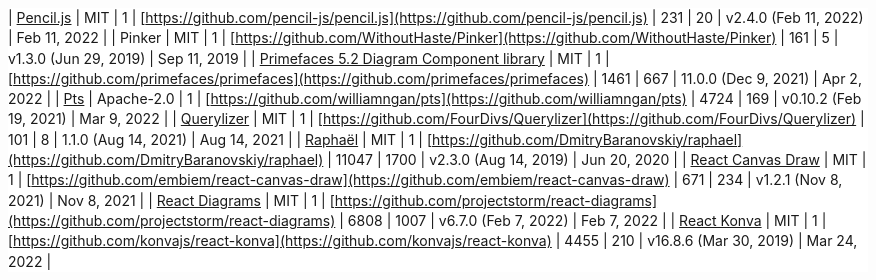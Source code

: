 | [Pencil.js](https://pencil.js.org/)                                                                                                                               | MIT                                                    | 1     | [https://github.com/pencil-js/pencil.js](https://github.com/pencil-js/pencil.js)                                                                                                          | 231                                 | 20                                 | v2.4.0 (Feb 11, 2022)                                                      | Feb 11, 2022                                          |
| Pinker                                                                                                                                                            | MIT                                                    | 1     | [https://github.com/WithoutHaste/Pinker](https://github.com/WithoutHaste/Pinker)                                                                                                          | 161                                 | 5                                  | v1.3.0 (Jun 29, 2019)                                                      | Sep 11, 2019                                          |
| [Primefaces 5.2 Diagram Component library](https://www.primefaces.org/diagram-component/)                                                                         | MIT                                                    | 1     | [https://github.com/primefaces/primefaces](https://github.com/primefaces/primefaces)                                                                                                      | 1461                                | 667                                | 11.0.0 (Dec 9, 2021)                                                       | Apr 2, 2022                                           |
| [Pts](https://ptsjs.org/)                                                                                                                                         | Apache-2.0                                             | 1     | [https://github.com/williamngan/pts](https://github.com/williamngan/pts)                                                                                                                  | 4724                                | 169                                | v0.10.2 (Feb 19, 2021)                                                     | Mar 9, 2022                                           |
| [Querylizer](https://querylizer.vercel.app/)                                                                                                                      | MIT                                                    | 1     | [https://github.com/FourDivs/Querylizer](https://github.com/FourDivs/Querylizer)                                                                                                          | 101                                 | 8                                  | 1.1.0 (Aug 14, 2021)                                                       | Aug 14, 2021                                          |
| [Raphaël](https://dmitrybaranovskiy.github.io/raphael/)                                                                                                           | MIT                                                    | 1     | [https://github.com/DmitryBaranovskiy/raphael](https://github.com/DmitryBaranovskiy/raphael)                                                                                              | 11047                               | 1700                               | v2.3.0 (Aug 14, 2019)                                                      | Jun 20, 2020                                          |
| [React Canvas Draw](https://embiem.github.io/react-canvas-draw/)                                                                                                  | MIT                                                    | 1     | [https://github.com/embiem/react-canvas-draw](https://github.com/embiem/react-canvas-draw)                                                                                                | 671                                 | 234                                | v1.2.1 (Nov 8, 2021)                                                       | Nov 8, 2021                                           |
| [React Diagrams](http://projectstorm.cloud/react-diagrams/?path=/story/simple-usage--canvas-drag)                                                                 | MIT                                                    | 1     | [https://github.com/projectstorm/react-diagrams](https://github.com/projectstorm/react-diagrams)                                                                                          | 6808                                | 1007                               | v6.7.0 (Feb 7, 2022)                                                       | Feb 7, 2022                                           |
| [React Konva](https://konvajs.org/docs/react/)                                                                                                                    | MIT                                                    | 1     | [https://github.com/konvajs/react-konva](https://github.com/konvajs/react-konva)                                                                                                          | 4455                                | 210                                | v16.8.6 (Mar 30, 2019)                                                     | Mar 24, 2022                                          |